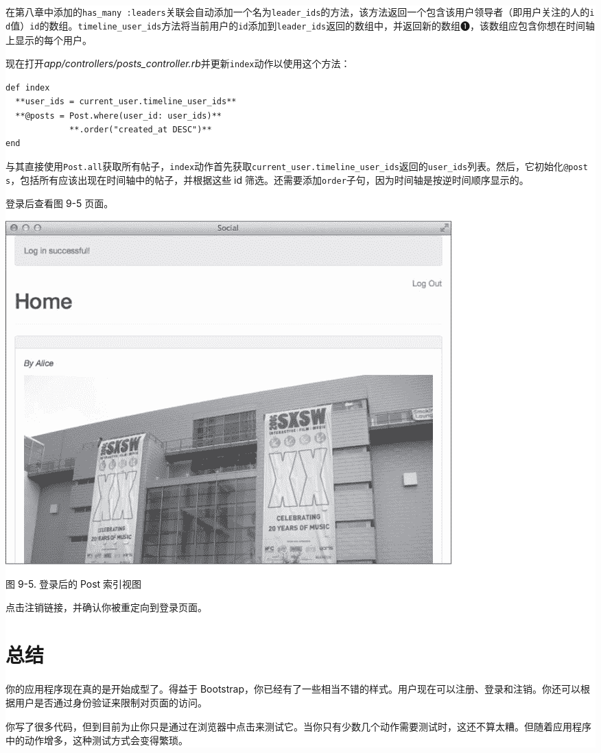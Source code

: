 在第八章中添加的`has_many :leaders`关联会自动添加一个名为`leader_ids`的方法，该方法返回一个包含该用户领导者（即用户关注的人的`id`值）`id`的数组。`timeline_user_ids`方法将当前用户的`id`添加到`leader_ids`返回的数组中，并返回新的数组➊，该数组应包含你想在时间轴上显示的每个用户。

现在打开*app/controllers/posts_controller.rb*并更新`index`动作以使用这个方法：

```
def index
  **user_ids = current_user.timeline_user_ids**
  **@posts = Post.where(user_id: user_ids)**
             **.order("created_at DESC")**
end
```

与其直接使用`Post.all`获取所有帖子，`index`动作首先获取`current_user.timeline_user_ids`返回的`user_ids`列表。然后，它初始化`@posts`，包括所有应该出现在时间轴中的帖子，并根据这些 id 筛选。还需要添加`order`子句，因为时间轴是按逆时间顺序显示的。

登录后查看图 9-5 页面。

![登录后的 Post 索引视图](img/httpatomoreillycomsourcenostarchimages2169096.png.jpg)

图 9-5. 登录后的 Post 索引视图

点击注销链接，并确认你被重定向到登录页面。

# 总结

你的应用程序现在真的是开始成型了。得益于 Bootstrap，你已经有了一些相当不错的样式。用户现在可以注册、登录和注销。你还可以根据用户是否通过身份验证来限制对页面的访问。

你写了很多代码，但到目前为止你只是通过在浏览器中点击来测试它。当你只有少数几个动作需要测试时，这还不算太糟。但随着应用程序中的动作增多，这种测试方式会变得繁琐。
